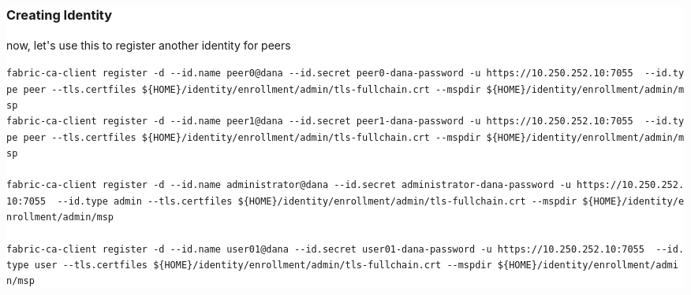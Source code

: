 ### Creating Identity
now, let's use this to register another identity for peers
```
fabric-ca-client register -d --id.name peer0@dana --id.secret peer0-dana-password -u https://10.250.252.10:7055  --id.type peer --tls.certfiles ${HOME}/identity/enrollment/admin/tls-fullchain.crt --mspdir ${HOME}/identity/enrollment/admin/msp
fabric-ca-client register -d --id.name peer1@dana --id.secret peer1-dana-password -u https://10.250.252.10:7055  --id.type peer --tls.certfiles ${HOME}/identity/enrollment/admin/tls-fullchain.crt --mspdir ${HOME}/identity/enrollment/admin/msp

fabric-ca-client register -d --id.name administrator@dana --id.secret administrator-dana-password -u https://10.250.252.10:7055  --id.type admin --tls.certfiles ${HOME}/identity/enrollment/admin/tls-fullchain.crt --mspdir ${HOME}/identity/enrollment/admin/msp

fabric-ca-client register -d --id.name user01@dana --id.secret user01-dana-password -u https://10.250.252.10:7055  --id.type user --tls.certfiles ${HOME}/identity/enrollment/admin/tls-fullchain.crt --mspdir ${HOME}/identity/enrollment/admin/msp
```
